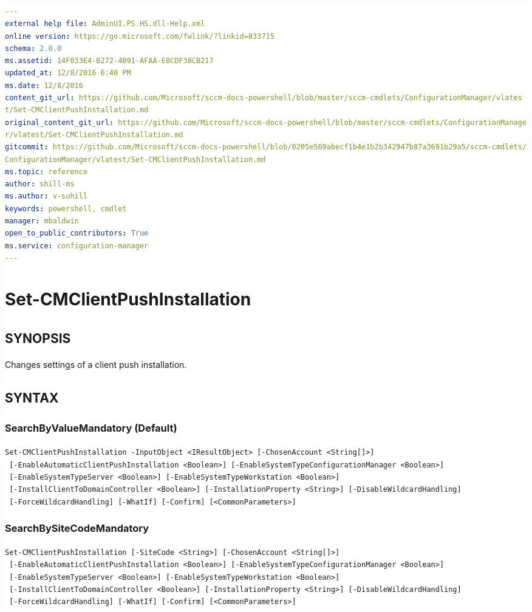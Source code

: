 ```yaml
---
external help file: AdminUI.PS.HS.dll-Help.xml
online version: https://go.microsoft.com/fwlink/?linkid=833715
schema: 2.0.0
ms.assetid: 14F033E4-B272-4B91-AFAA-E8CDF38CB217
updated_at: 12/8/2016 6:40 PM
ms.date: 12/8/2016
content_git_url: https://github.com/Microsoft/sccm-docs-powershell/blob/master/sccm-cmdlets/ConfigurationManager/vlatest/Set-CMClientPushInstallation.md
original_content_git_url: https://github.com/Microsoft/sccm-docs-powershell/blob/master/sccm-cmdlets/ConfigurationManager/vlatest/Set-CMClientPushInstallation.md
gitcommit: https://github.com/Microsoft/sccm-docs-powershell/blob/0205e569abecf1b4e1b2b342947b87a3691b29a5/sccm-cmdlets/ConfigurationManager/vlatest/Set-CMClientPushInstallation.md
ms.topic: reference
author: shill-ms
ms.author: v-suhill
keywords: powershell, cmdlet
manager: mbaldwin
open_to_public_contributors: True
ms.service: configuration-manager
---
```


# Set-CMClientPushInstallation

## SYNOPSIS
Changes settings of a client push installation.

## SYNTAX

### SearchByValueMandatory (Default)
```
Set-CMClientPushInstallation -InputObject <IResultObject> [-ChosenAccount <String[]>]
 [-EnableAutomaticClientPushInstallation <Boolean>] [-EnableSystemTypeConfigurationManager <Boolean>]
 [-EnableSystemTypeServer <Boolean>] [-EnableSystemTypeWorkstation <Boolean>]
 [-InstallClientToDomainController <Boolean>] [-InstallationProperty <String>] [-DisableWildcardHandling]
 [-ForceWildcardHandling] [-WhatIf] [-Confirm] [<CommonParameters>]
```

### SearchBySiteCodeMandatory
```
Set-CMClientPushInstallation [-SiteCode <String>] [-ChosenAccount <String[]>]
 [-EnableAutomaticClientPushInstallation <Boolean>] [-EnableSystemTypeConfigurationManager <Boolean>]
 [-EnableSystemTypeServer <Boolean>] [-EnableSystemTypeWorkstation <Boolean>]
 [-InstallClientToDomainController <Boolean>] [-InstallationProperty <String>] [-DisableWildcardHandling]
 [-ForceWildcardHandling] [-WhatIf] [-Confirm] [<CommonParameters>]
```
